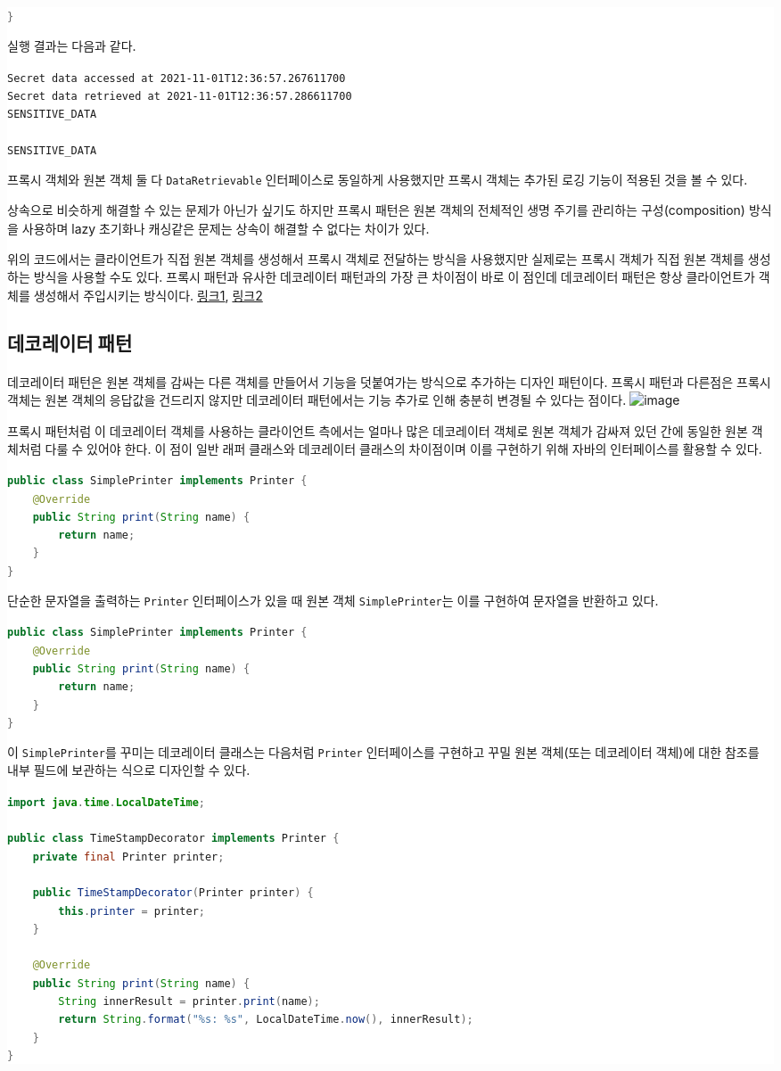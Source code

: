 ```java
}
```
실행 결과는 다음과 같다.
```
Secret data accessed at 2021-11-01T12:36:57.267611700
Secret data retrieved at 2021-11-01T12:36:57.286611700
SENSITIVE_DATA

SENSITIVE_DATA
```
프록시 객체와 원본 객체 둘 다 `DataRetrievable` 인터페이스로 동일하게 사용했지만 프록시 객체는 추가된 로깅 기능이 적용된 것을 볼 수 있다.

상속으로 비슷하게 해결할 수 있는 문제가 아닌가 싶기도 하지만 프록시 패턴은 원본 객체의 전체적인 생명 주기를 관리하는 구성(composition) 방식을 사용하며 
lazy 초기화나 캐싱같은 문제는 상속이 해결할 수 없다는 차이가 있다.

위의 코드에서는 클라이언트가 직접 원본 객체를 생성해서 프록시 객체로 전달하는 방식을 사용했지만 실제로는 프록시 객체가 직접 원본 객체를 생성하는 방식을 사용할 수도 있다.
프록시 패턴과 유사한 데코레이터 패턴과의 가장 큰 차이점이 바로 이 점인데 데코레이터 패턴은 항상 클라이언트가 객체를 생성해서 주입시키는 방식이다.
[링크1](https://refactoring.guru/design-patterns/proxy), [링크2](https://stackoverflow.com/questions/18618779/differences-between-proxy-and-decorator-pattern/60478875)

## 데코레이터 패턴
데코레이터 패턴은 원본 객체를 감싸는 다른 객체를 만들어서 기능을 덧붙여가는 방식으로 추가하는 디자인 패턴이다. 프록시 패턴과 다른점은 프록시 객체는 원본 객체의 응답값을 건드리지 않지만
데코레이터 패턴에서는 기능 추가로 인해 충분히 변경될 수 있다는 점이다.
![image](https://refactoring.guru/images/patterns/diagrams/decorator/structure-2x.png)

프록시 패턴처럼 이 데코레이터 객체를 사용하는 클라이언트 측에서는 얼마나 많은 데코레이터 객체로 원본 객체가 감싸져 있던 간에 동일한 원본 객체처럼 다룰 수 있어야 한다. 
이 점이 일반 래퍼 클래스와 데코레이터 클래스의 차이점이며 이를 구현하기 위해 자바의 인터페이스를 활용할 수 있다.
```java
public class SimplePrinter implements Printer {
    @Override
    public String print(String name) {
        return name;
    }
}
```
단순한 문자열을 출력하는 `Printer` 인터페이스가 있을 때 원본 객체 `SimplePrinter`는 이를 구현하여 문자열을 반환하고 있다.
```java
public class SimplePrinter implements Printer {
    @Override
    public String print(String name) {
        return name;
    }
}
```
이 `SimplePrinter`를 꾸미는 데코레이터 클래스는 다음처럼 `Printer` 인터페이스를 구현하고 꾸밀 원본 객체(또는 데코레이터 객체)에 대한 참조를 내부 필드에 보관하는 식으로 디자인할 수 있다.
```java
import java.time.LocalDateTime;

public class TimeStampDecorator implements Printer {
    private final Printer printer;

    public TimeStampDecorator(Printer printer) {
        this.printer = printer;
    }

    @Override
    public String print(String name) {
        String innerResult = printer.print(name);
        return String.format("%s: %s", LocalDateTime.now(), innerResult);
    }
}
```
```java
```